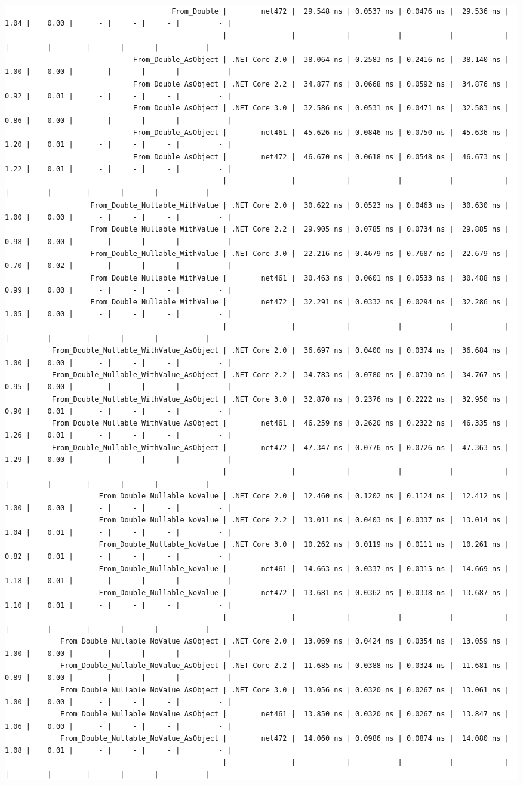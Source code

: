                                            From_Double |        net472 |  29.548 ns | 0.0537 ns | 0.0476 ns |  29.536 ns |  1.04 |    0.00 |      - |     - |     - |         - |
                                                       |               |            |           |           |            |       |         |        |       |       |           |
                                  From_Double_AsObject | .NET Core 2.0 |  38.064 ns | 0.2583 ns | 0.2416 ns |  38.140 ns |  1.00 |    0.00 |      - |     - |     - |         - |
                                  From_Double_AsObject | .NET Core 2.2 |  34.877 ns | 0.0668 ns | 0.0592 ns |  34.876 ns |  0.92 |    0.01 |      - |     - |     - |         - |
                                  From_Double_AsObject | .NET Core 3.0 |  32.586 ns | 0.0531 ns | 0.0471 ns |  32.583 ns |  0.86 |    0.00 |      - |     - |     - |         - |
                                  From_Double_AsObject |        net461 |  45.626 ns | 0.0846 ns | 0.0750 ns |  45.636 ns |  1.20 |    0.01 |      - |     - |     - |         - |
                                  From_Double_AsObject |        net472 |  46.670 ns | 0.0618 ns | 0.0548 ns |  46.673 ns |  1.22 |    0.01 |      - |     - |     - |         - |
                                                       |               |            |           |           |            |       |         |        |       |       |           |
                        From_Double_Nullable_WithValue | .NET Core 2.0 |  30.622 ns | 0.0523 ns | 0.0463 ns |  30.630 ns |  1.00 |    0.00 |      - |     - |     - |         - |
                        From_Double_Nullable_WithValue | .NET Core 2.2 |  29.905 ns | 0.0785 ns | 0.0734 ns |  29.885 ns |  0.98 |    0.00 |      - |     - |     - |         - |
                        From_Double_Nullable_WithValue | .NET Core 3.0 |  22.216 ns | 0.4679 ns | 0.7687 ns |  22.679 ns |  0.70 |    0.02 |      - |     - |     - |         - |
                        From_Double_Nullable_WithValue |        net461 |  30.463 ns | 0.0601 ns | 0.0533 ns |  30.488 ns |  0.99 |    0.00 |      - |     - |     - |         - |
                        From_Double_Nullable_WithValue |        net472 |  32.291 ns | 0.0332 ns | 0.0294 ns |  32.286 ns |  1.05 |    0.00 |      - |     - |     - |         - |
                                                       |               |            |           |           |            |       |         |        |       |       |           |
               From_Double_Nullable_WithValue_AsObject | .NET Core 2.0 |  36.697 ns | 0.0400 ns | 0.0374 ns |  36.684 ns |  1.00 |    0.00 |      - |     - |     - |         - |
               From_Double_Nullable_WithValue_AsObject | .NET Core 2.2 |  34.783 ns | 0.0780 ns | 0.0730 ns |  34.767 ns |  0.95 |    0.00 |      - |     - |     - |         - |
               From_Double_Nullable_WithValue_AsObject | .NET Core 3.0 |  32.870 ns | 0.2376 ns | 0.2222 ns |  32.950 ns |  0.90 |    0.01 |      - |     - |     - |         - |
               From_Double_Nullable_WithValue_AsObject |        net461 |  46.259 ns | 0.2620 ns | 0.2322 ns |  46.335 ns |  1.26 |    0.01 |      - |     - |     - |         - |
               From_Double_Nullable_WithValue_AsObject |        net472 |  47.347 ns | 0.0776 ns | 0.0726 ns |  47.363 ns |  1.29 |    0.00 |      - |     - |     - |         - |
                                                       |               |            |           |           |            |       |         |        |       |       |           |
                          From_Double_Nullable_NoValue | .NET Core 2.0 |  12.460 ns | 0.1202 ns | 0.1124 ns |  12.412 ns |  1.00 |    0.00 |      - |     - |     - |         - |
                          From_Double_Nullable_NoValue | .NET Core 2.2 |  13.011 ns | 0.0403 ns | 0.0337 ns |  13.014 ns |  1.04 |    0.01 |      - |     - |     - |         - |
                          From_Double_Nullable_NoValue | .NET Core 3.0 |  10.262 ns | 0.0119 ns | 0.0111 ns |  10.261 ns |  0.82 |    0.01 |      - |     - |     - |         - |
                          From_Double_Nullable_NoValue |        net461 |  14.663 ns | 0.0337 ns | 0.0315 ns |  14.669 ns |  1.18 |    0.01 |      - |     - |     - |         - |
                          From_Double_Nullable_NoValue |        net472 |  13.681 ns | 0.0362 ns | 0.0338 ns |  13.687 ns |  1.10 |    0.01 |      - |     - |     - |         - |
                                                       |               |            |           |           |            |       |         |        |       |       |           |
                 From_Double_Nullable_NoValue_AsObject | .NET Core 2.0 |  13.069 ns | 0.0424 ns | 0.0354 ns |  13.059 ns |  1.00 |    0.00 |      - |     - |     - |         - |
                 From_Double_Nullable_NoValue_AsObject | .NET Core 2.2 |  11.685 ns | 0.0388 ns | 0.0324 ns |  11.681 ns |  0.89 |    0.00 |      - |     - |     - |         - |
                 From_Double_Nullable_NoValue_AsObject | .NET Core 3.0 |  13.056 ns | 0.0320 ns | 0.0267 ns |  13.061 ns |  1.00 |    0.00 |      - |     - |     - |         - |
                 From_Double_Nullable_NoValue_AsObject |        net461 |  13.850 ns | 0.0320 ns | 0.0267 ns |  13.847 ns |  1.06 |    0.00 |      - |     - |     - |         - |
                 From_Double_Nullable_NoValue_AsObject |        net472 |  14.060 ns | 0.0986 ns | 0.0874 ns |  14.080 ns |  1.08 |    0.01 |      - |     - |     - |         - |
                                                       |               |            |           |           |            |       |         |        |       |       |           |